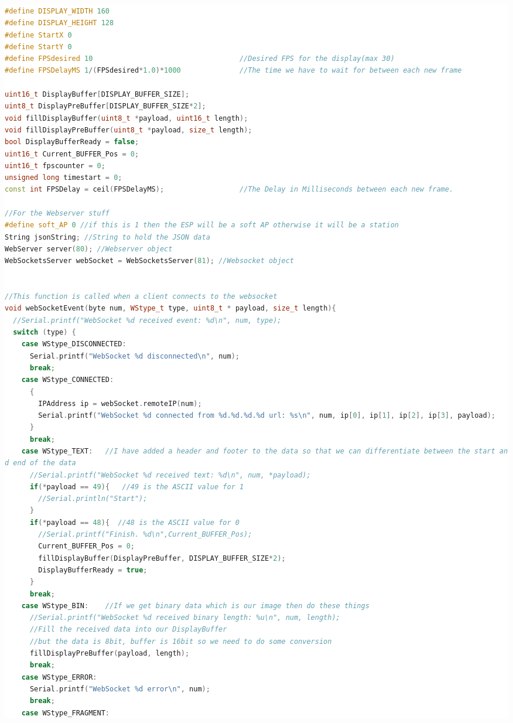 ```c++
#define DISPLAY_WIDTH 160
#define DISPLAY_HEIGHT 128
#define StartX 0
#define StartY 0
#define FPSdesired 10                                   //Desired FPS for the display(max 30)
#define FPSDelayMS 1/(FPSdesired*1.0)*1000              //The time we have to wait for between each new frame

uint16_t DisplayBuffer[DISPLAY_BUFFER_SIZE];
uint8_t DisplayPreBuffer[DISPLAY_BUFFER_SIZE*2];
void fillDisplayBuffer(uint8_t *payload, uint16_t length);
void fillDisplayPreBuffer(uint8_t *payload, size_t length);
bool DisplayBufferReady = false;
uint16_t Current_BUFFER_Pos = 0;
uint16_t fpscounter = 0;
unsigned long timestart = 0;
const int FPSDelay = ceil(FPSDelayMS);                  //The Delay in Milliseconds between each new frame.

//For the Webserver stuff
#define soft_AP 0 //if this is 1 then the ESP will be a soft AP otherwise it will be a station
String jsonString; //String to hold the JSON data
WebServer server(80); //Webserver object
WebSocketsServer webSocket = WebSocketsServer(81); //Websocket object


//This function is called when a client connects to the websocket
void webSocketEvent(byte num, WStype_t type, uint8_t * payload, size_t length){
  //Serial.printf("WebSocket %d received event: %d\n", num, type);
  switch (type) {
    case WStype_DISCONNECTED:
      Serial.printf("WebSocket %d disconnected\n", num);
      break;
    case WStype_CONNECTED:
      {
        IPAddress ip = webSocket.remoteIP(num);
        Serial.printf("WebSocket %d connected from %d.%d.%d.%d url: %s\n", num, ip[0], ip[1], ip[2], ip[3], payload);
      }
      break;
    case WStype_TEXT:   //I have added a header and footer to the data so that we can differentiate between the start and end of the data
      //Serial.printf("WebSocket %d received text: %d\n", num, *payload);
      if(*payload == 49){   //49 is the ASCII value for 1
        //Serial.println("Start");
      }
      if(*payload == 48){  //48 is the ASCII value for 0
        //Serial.printf("Finish. %d\n",Current_BUFFER_Pos);
        Current_BUFFER_Pos = 0;
        fillDisplayBuffer(DisplayPreBuffer, DISPLAY_BUFFER_SIZE*2);
        DisplayBufferReady = true;
      }
      break;
    case WStype_BIN:    //If we get binary data which is our image then do these things
      //Serial.printf("WebSocket %d received binary length: %u\n", num, length);
      //Fill the received data into our DisplayBuffer
      //but the data is 8bit, buffer is 16bit so we need to do some conversion
      fillDisplayPreBuffer(payload, length);
      break;
    case WStype_ERROR:
      Serial.printf("WebSocket %d error\n", num);
      break;
    case WStype_FRAGMENT:
```
